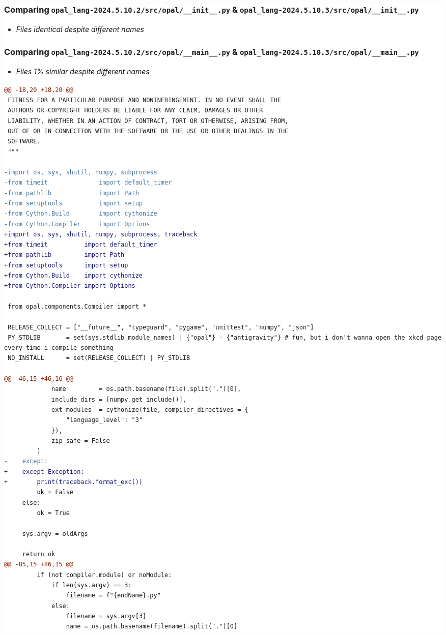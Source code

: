 ### Comparing `opal_lang-2024.5.10.2/src/opal/__init__.py` & `opal_lang-2024.5.10.3/src/opal/__init__.py`

 * *Files identical despite different names*

### Comparing `opal_lang-2024.5.10.2/src/opal/__main__.py` & `opal_lang-2024.5.10.3/src/opal/__main__.py`

 * *Files 1% similar despite different names*

```diff
@@ -18,20 +18,20 @@
 FITNESS FOR A PARTICULAR PURPOSE AND NONINFRINGEMENT. IN NO EVENT SHALL THE
 AUTHORS OR COPYRIGHT HOLDERS BE LIABLE FOR ANY CLAIM, DAMAGES OR OTHER
 LIABILITY, WHETHER IN AN ACTION OF CONTRACT, TORT OR OTHERWISE, ARISING FROM,
 OUT OF OR IN CONNECTION WITH THE SOFTWARE OR THE USE OR OTHER DEALINGS IN THE
 SOFTWARE.
 """
 
-import os, sys, shutil, numpy, subprocess
-from timeit              import default_timer
-from pathlib             import Path
-from setuptools          import setup
-from Cython.Build        import cythonize
-from Cython.Compiler     import Options
+import os, sys, shutil, numpy, subprocess, traceback
+from timeit          import default_timer
+from pathlib         import Path
+from setuptools      import setup
+from Cython.Build    import cythonize
+from Cython.Compiler import Options
 
 from opal.components.Compiler import *
 
 RELEASE_COLLECT = ["__future__", "typeguard", "pygame", "unittest", "numpy", "json"]
 PY_STDLIB       = set(sys.stdlib_module_names) | {"opal"} - {"antigravity"} # fun, but i don't wanna open the xkcd page every time i compile something
 NO_INSTALL      = set(RELEASE_COLLECT) | PY_STDLIB
 
@@ -46,15 +46,16 @@
             name         = os.path.basename(file).split(".")[0],
             include_dirs = [numpy.get_include()], 
             ext_modules  = cythonize(file, compiler_directives = {
                 "language_level": "3"
             }),
             zip_safe = False
         )
-    except:
+    except Exception:
+        print(traceback.format_exc())
         ok = False
     else:
         ok = True
 
     sys.argv = oldArgs
 
     return ok
@@ -85,15 +86,15 @@
         if (not compiler.module) or noModule:
             if len(sys.argv) == 3:
                 filename = f"{endName}.py"
             else:
                 filename = sys.argv[3]
                 name = os.path.basename(filename).split(".")[0]
```